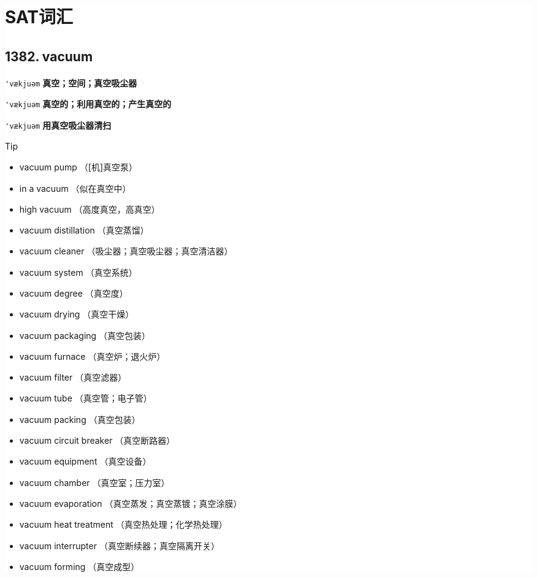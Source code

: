 # SAT词汇

## 1382. vacuum

`'vækjuəm`  **真空；空间；真空吸尘器**

`'vækjuəm`  **真空的；利用真空的；产生真空的**

`'vækjuəm`  **用真空吸尘器清扫**

> [!TIP]
>
> - vacuum pump （[机]真空泵）
>
> - in a vacuum （似在真空中）
>
> - high vacuum （高度真空，高真空）
>
> - vacuum distillation （真空蒸馏）
>
> - vacuum cleaner （吸尘器；真空吸尘器；真空清洁器）
>
> - vacuum system （真空系统）
>
> - vacuum degree （真空度）
>
> - vacuum drying （真空干燥）
>
> - vacuum packaging （真空包装）
>
> - vacuum furnace （真空炉；退火炉）
>
> - vacuum filter （真空滤器）
>
> - vacuum tube （真空管；电子管）
>
> - vacuum packing （真空包装）
>
> - vacuum circuit breaker （真空断路器）
>
> - vacuum equipment （真空设备）
>
> - vacuum chamber （真空室；压力室）
>
> - vacuum evaporation （真空蒸发；真空蒸镀；真空涂膜）
>
> - vacuum heat treatment （真空热处理；化学热处理）
>
> - vacuum interrupter （真空断续器；真空隔离开关）
>
> - vacuum forming （真空成型）
>
